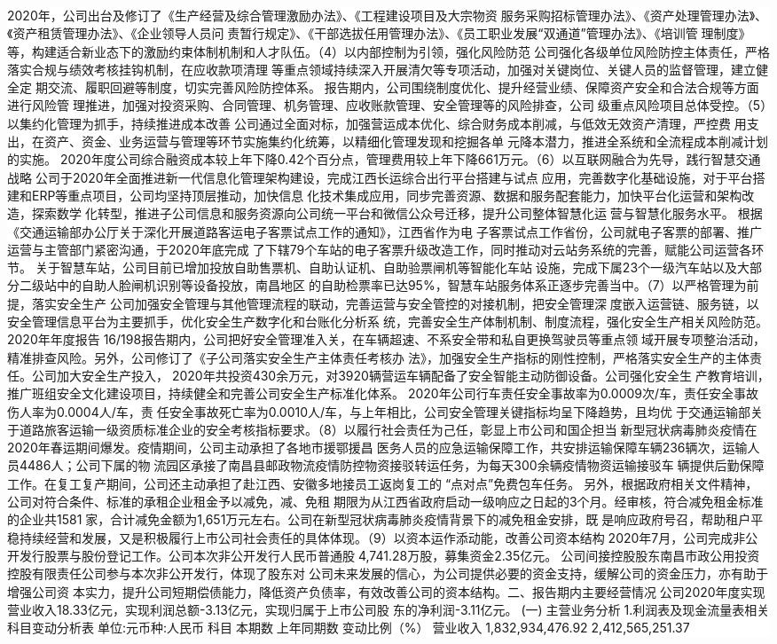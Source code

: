 2020年，公司出台及修订了《生产经营及综合管理激励办法》、《工程建设项目及大宗物资
服务采购招标管理办法》、《资产处理管理办法》、《资产租赁管理办法》、《企业领导人员问
责暂行规定》、《干部选拔任用管理办法》、《员工职业发展“双通道”管理办法》、《培训管
理制度》等，构建适合新业态下的激励约束体制机制和人才队伍。（4）以内部控制为引领，强化风险防范
公司强化各级单位风险防控主体责任，严格落实合规与绩效考核挂钩机制，在应收款项清理
等重点领域持续深入开展清欠等专项活动，加强对关键岗位、关键人员的监督管理，建立健全定
期交流、履职回避等制度，切实完善风险防控体系。
报告期内，公司围绕制度优化、提升经营业绩、保障资产安全和合法合规等方面进行风险管
理推进，加强对投资采购、合同管理、机务管理、应收账款管理、安全管理等的风险排查，公司
级重点风险项目总体受控。（5）以集约化管理为抓手，持续推进成本改善
公司通过全面对标，加强营运成本优化、综合财务成本削减，与低效无效资产清理，严控费
用支出，在资产、资金、业务运营与管理等环节实施集约化统筹，以精细化管理发现和挖掘各单
元降本潜力，推进全系统和全流程成本削减计划的实施。
2020年度公司综合融资成本较上年下降0.42个百分点，管理费用较上年下降661万元。（6）以互联网融合为先导，践行智慧交通战略
公司于2020年全面推进新一代信息化管理架构建设，完成江西长运综合出行平台搭建与试点
应用，完善数字化基础设施，对于平台搭建和ERP等重点项目，公司均坚持顶层推动，加快信息
化技术集成应用，同步完善资源、数据和服务配套能力，加快平台化运营和架构改造，探索数学
化转型，推进子公司信息和服务资源向公司统一平台和微信公众号迁移，提升公司整体智慧化运
营与智慧化服务水平。
根据《交通运输部办公厅关于深化开展道路客运电子客票试点工作的通知》，江西省作为电
子客票试点工作省份，公司就电子客票的部署、推广运营与主管部门紧密沟通，于2020年底完成
了下辖79个车站的电子客票升级改造工作，同时推动对云站务系统的完善，赋能公司运营各环节。
关于智慧车站，公司目前已增加投放自助售票机、自助认证机、自助验票闸机等智能化车站
设施，完成下属23个一级汽车站以及大部分二级站中的自助人脸闸机识别等设备投放，南昌地区
的自助检票率已达95%，智慧车站服务体系正逐步完善当中。（7）以严格管理为前提，落实安全生产
公司加强安全管理与其他管理流程的联动，完善运营与安全管控的对接机制，把安全管理深
度嵌入运营链、服务链，以安全管理信息平台为主要抓手，优化安全生产数字化和台账化分析系
统，完善安全生产体制机制、制度流程，强化安全生产相关风险防范。
2020年年度报告
16/198报告期内，公司把好安全管理准入关，在车辆超速、不系安全带和私自更换驾驶员等重点领
域开展专项整治活动，精准排查风险。另外，公司修订了《子公司落实安全生产主体责任考核办
法》，加强安全生产指标的刚性控制，严格落实安全生产的主体责任。公司加大安全生产投入，
2020年共投资430余万元，对3920辆营运车辆配备了安全智能主动防御设备。公司强化安全生
产教育培训，推广班组安全文化建设项目，持续健全和完善公司安全生产标准化体系。
2020年公司行车责任安全事故率为0.0009次/车，责任安全事故伤人率为0.0004人/车，责
任安全事故死亡率为0.0010人/车，与上年相比，公司安全管理关键指标均呈下降趋势，且均优
于交通运输部关于道路旅客运输一级资质标准企业的安全考核指标要求。（8）以履行社会责任为己任，彰显上市公司和国企担当
新型冠状病毒肺炎疫情在2020年春运期间爆发。疫情期间，公司主动承担了各地市援鄂援昌
医务人员的应急运输保障工作，共安排运输保障车辆236辆次，运输人员4486人；公司下属的物
流园区承接了南昌县邮政物流疫情防控物资接驳转运任务，为每天300余辆疫情物资运输接驳车
辆提供后勤保障工作。在复工复产期间，公司还主动承担了赴江西、安徽多地接员工返岗复工的
“点对点”免费包车任务。
另外，根据政府相关文件精神，公司对符合条件、标准的承租企业租金予以减免，减、免租
期限为从江西省政府启动一级响应之日起的3个月。经审核，符合减免租金标准的企业共1581
家，合计减免金额为1,651万元左右。公司在新型冠状病毒肺炎疫情背景下的减免租金安排，既
是响应政府号召，帮助租户平稳持续经营和发展，又是积极履行上市公司社会责任的具体体现。（9）以资本运作添动能，改善公司资本结构
2020年7月，公司完成非公开发行股票与股份登记工作。公司本次非公开发行人民币普通股
4,741.28万股，募集资金2.35亿元。
公司间接控股股东南昌市政公用投资控股有限责任公司参与本次非公开发行，体现了股东对
公司未来发展的信心，为公司提供必要的资金支持，缓解公司的资金压力，亦有助于增强公司资
本实力，提升公司短期偿债能力，降低资产负债率，有效改善公司的资本结构。二、报告期内主要经营情况
公司2020年度实现营业收入18.33亿元，实现利润总额-3.13亿元，实现归属于上市公司股
东的净利润-3.11亿元。
(一)
主营业务分析
1.利润表及现金流量表相关科目变动分析表
单位:元币种:人民币
科目
本期数
上年同期数
变动比例（%）
营业收入
1,832,934,476.92
2,412,565,251.37